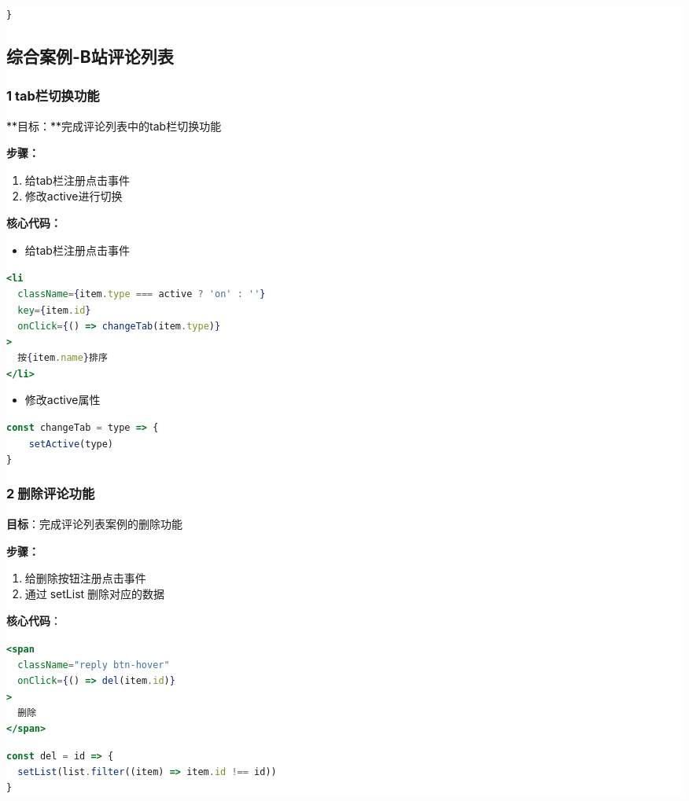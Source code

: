 ```jsx
}
```

## 综合案例-B站评论列表

### 1 tab栏切换功能

**目标：**完成评论列表中的tab栏切换功能

**步骤：**

1. 给tab栏注册点击事件
2. 修改active进行切换

**核心代码：**

+ 给tab栏注册点击事件

```jsx
<li
  className={item.type === active ? 'on' : ''}
  key={item.id}
  onClick={() => changeTab(item.type)}
>
  按{item.name}排序
</li>
```

+ 修改active属性

```jsx
const changeTab = type => {
	setActive(type)
}
```

### 2 删除评论功能

**目标**：完成评论列表案例的删除功能

**步骤：**

1. 给删除按钮注册点击事件
2. 通过 setList 删除对应的数据

**核心代码**：

```jsx
<span
  className="reply btn-hover"
  onClick={() => del(item.id)}
>
  删除
</span>
```

```jsx
const del = id => {
  setList(list.filter((item) => item.id !== id))
}
```
